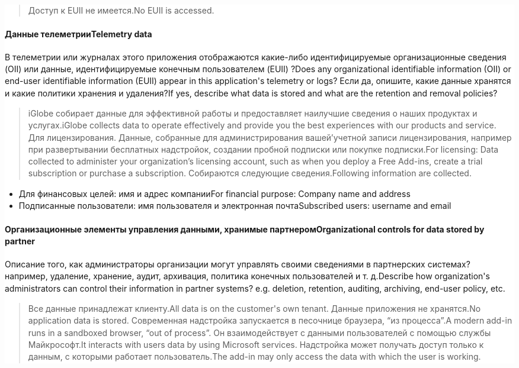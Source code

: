 ><span data-ttu-id="d8ba4-264">Доступ к EUII не имеется.</span><span class="sxs-lookup"><span data-stu-id="d8ba4-264">No EUII is accessed.</span></span>



#### <a name="telemetry-data"></a><span data-ttu-id="d8ba4-265">Данные телеметрии</span><span class="sxs-lookup"><span data-stu-id="d8ba4-265">Telemetry data</span></span>

<span data-ttu-id="d8ba4-266">В телеметрии или журналах этого приложения отображаются какие-либо идентифицируемые организационные сведения (OII) или данные, идентифицируемые конечным пользователем (EUII) ?</span><span class="sxs-lookup"><span data-stu-id="d8ba4-266">Does any organizational identifiable information (OII) or end-user identifiable information (EUII) appear in this application's telemetry or logs?</span></span> <span data-ttu-id="d8ba4-267">Если да, опишите, какие данные хранятся и какие политики хранения и удаления?</span><span class="sxs-lookup"><span data-stu-id="d8ba4-267">If yes, describe what data is stored and what are the retention and removal policies?</span></span>

><span data-ttu-id="d8ba4-268">iGlobe собирает данные для эффективной работы и предоставляет наилучшие сведения о наших продуктах и услугах.</span><span class="sxs-lookup"><span data-stu-id="d8ba4-268">iGlobe collects data to operate effectively and provide you the best experiences with our products and service.</span></span> <span data-ttu-id="d8ba4-269">Для лицензирования. Данные, собранные для администрирования вашей&#8217;учетной записи лицензирования, например при развертывании бесплатных надстройок, создании пробной подписки или покупке подписки.</span><span class="sxs-lookup"><span data-stu-id="d8ba4-269">For licensing: Data collected to administer your organization&#8217;s licensing account, such as when you deploy a Free Add-ins, create a trial subscription or purchase a subscription.</span></span> <span data-ttu-id="d8ba4-270">Собираются следующие сведения.</span><span class="sxs-lookup"><span data-stu-id="d8ba4-270">Following information are collected.</span></span> 
- <span data-ttu-id="d8ba4-271">Для финансовых целей: имя и адрес компании</span><span class="sxs-lookup"><span data-stu-id="d8ba4-271">For financial purpose: Company name and address</span></span>
- <span data-ttu-id="d8ba4-272">Подписанные пользователи: имя пользователя и электронная почта</span><span class="sxs-lookup"><span data-stu-id="d8ba4-272">Subscribed users: username and email</span></span>

#### <a name="organizational-controls-for-data-stored-by-partner"></a><span data-ttu-id="d8ba4-273">Организационные элементы управления данными, хранимые партнером</span><span class="sxs-lookup"><span data-stu-id="d8ba4-273">Organizational controls for data stored by partner</span></span>

<span data-ttu-id="d8ba4-274">Описание того, как администраторы организации могут управлять своими сведениями в партнерских системах? например, удаление, хранение, аудит, архивация, политика конечных пользователей и т. д.</span><span class="sxs-lookup"><span data-stu-id="d8ba4-274">Describe how organization's administrators can control their information in partner systems? e.g. deletion, retention, auditing, archiving, end-user policy, etc.</span></span>

><span data-ttu-id="d8ba4-275">Все данные принадлежат клиенту.</span><span class="sxs-lookup"><span data-stu-id="d8ba4-275">All data is on the customer's own tenant.</span></span> <span data-ttu-id="d8ba4-276">Данные приложения не хранятся.</span><span class="sxs-lookup"><span data-stu-id="d8ba4-276">No application data is stored.</span></span> <span data-ttu-id="d8ba4-277">Современная надстройка запускается в песочнице браузера, &#8220;из процесса&#8221;.</span><span class="sxs-lookup"><span data-stu-id="d8ba4-277">A modern add-in runs in a sandboxed browser, &#8220;out of process&#8221;.</span></span> <span data-ttu-id="d8ba4-278">Он взаимодействует с данными пользователей с помощью службы Майкрософт.</span><span class="sxs-lookup"><span data-stu-id="d8ba4-278">It interacts with users data by using Microsoft services.</span></span> <span data-ttu-id="d8ba4-279">Надстройка может получать доступ только к данным, с которыми работает пользователь.</span><span class="sxs-lookup"><span data-stu-id="d8ba4-279">The add-in may only access the data with which the user is working.</span></span>
